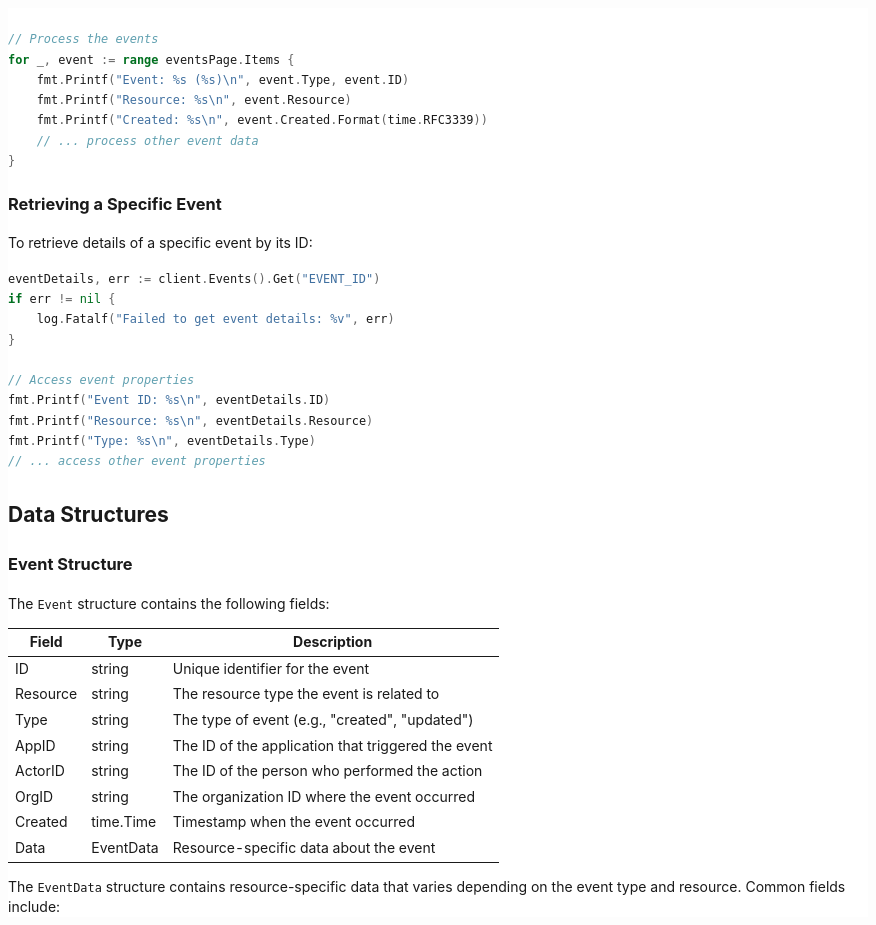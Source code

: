 ```go

// Process the events
for _, event := range eventsPage.Items {
    fmt.Printf("Event: %s (%s)\n", event.Type, event.ID)
    fmt.Printf("Resource: %s\n", event.Resource)
    fmt.Printf("Created: %s\n", event.Created.Format(time.RFC3339))
    // ... process other event data
}
```

### Retrieving a Specific Event

To retrieve details of a specific event by its ID:

```go
eventDetails, err := client.Events().Get("EVENT_ID")
if err != nil {
    log.Fatalf("Failed to get event details: %v", err)
}

// Access event properties
fmt.Printf("Event ID: %s\n", eventDetails.ID)
fmt.Printf("Resource: %s\n", eventDetails.Resource)
fmt.Printf("Type: %s\n", eventDetails.Type)
// ... access other event properties
```

## Data Structures

### Event Structure

The `Event` structure contains the following fields:

| Field     | Type                    | Description                                           |
|-----------|-------------------------|-------------------------------------------------------|
| ID        | string                  | Unique identifier for the event                       |
| Resource  | string                  | The resource type the event is related to             |
| Type      | string                  | The type of event (e.g., "created", "updated")        |
| AppID     | string                  | The ID of the application that triggered the event    |
| ActorID   | string                  | The ID of the person who performed the action         |
| OrgID     | string                  | The organization ID where the event occurred          |
| Created   | time.Time              | Timestamp when the event occurred                     |
| Data      | EventData               | Resource-specific data about the event                |

The `EventData` structure contains resource-specific data that varies depending on the event type and resource. Common fields include:
